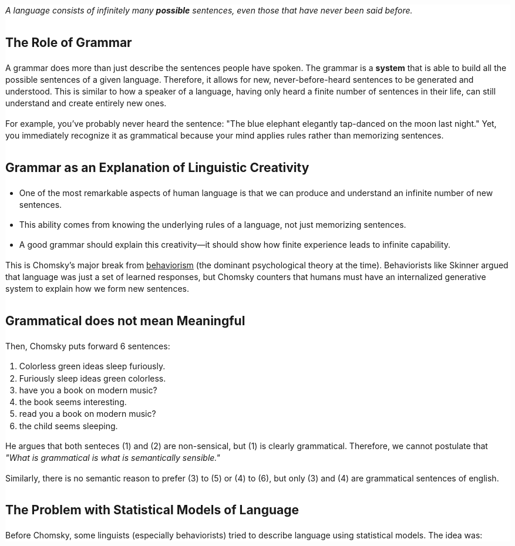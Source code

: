 *A language consists of infinitely many **possible** sentences, even those that have never been said before.*

## The Role of Grammar

A grammar does more than just describe the sentences people have spoken. The grammar is a **system** that is able to build all the possible sentences of a given language. Therefore, it allows for new, never-before-heard sentences to be generated and understood.
This is similar to how a speaker of a language, having only heard a finite number of sentences in their life, can still understand and create entirely new ones.

For example, you’ve probably never heard the sentence:
"The blue elephant elegantly tap-danced on the moon last night."
Yet, you immediately recognize it as grammatical because your mind applies rules rather than memorizing sentences.

## Grammar as an Explanation of Linguistic Creativity

- One of the most remarkable aspects of human language is that we can produce and understand an infinite number of new sentences.

- This ability comes from knowing the underlying rules of a language, not just memorizing sentences.

- A good grammar should explain this creativity—it should show how finite experience leads to infinite capability.

This is Chomsky’s major break from [behaviorism](https://en.wikipedia.org/wiki/Behaviorism) (the dominant psychological theory at the time). Behaviorists like Skinner argued that language was just a set of learned responses, but Chomsky counters that humans must have an internalized generative system to explain how we form new sentences.

## Grammatical does not mean Meaningful

Then, Chomsky puts forward 6 sentences:

1. Colorless green ideas sleep furiously.
2. Furiously sleep ideas green colorless.
3. have you a book on modern music?
4. the book seems interesting.
5. read you a book on modern music?
6. the child seems sleeping.

He argues that both senteces (1) and (2) are non-sensical, but (1) is clearly grammatical. Therefore, we cannot postulate that *"What is grammatical is what is semantically sensible."*

Similarly, there is no semantic reason to prefer (3) to (5) or (4) to (6), but only (3) and (4) are grammatical sentences of english.

## The Problem with Statistical Models of Language

Before Chomsky, some linguists (especially behaviorists) tried to describe language using statistical models. The idea was:
